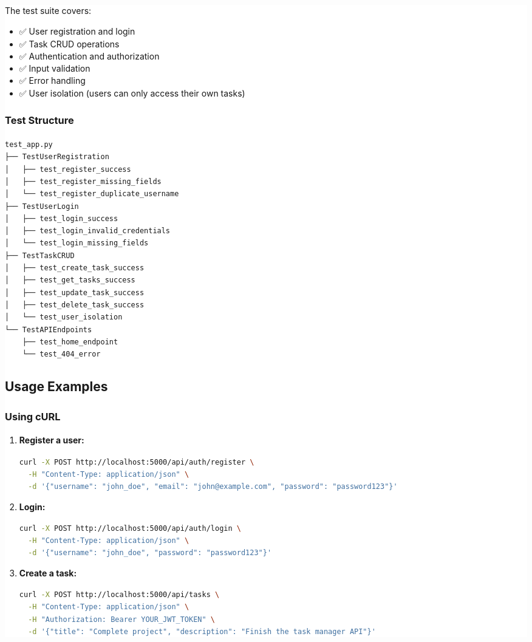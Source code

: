 The test suite covers:
- ✅ User registration and login
- ✅ Task CRUD operations
- ✅ Authentication and authorization
- ✅ Input validation
- ✅ Error handling
- ✅ User isolation (users can only access their own tasks)

### Test Structure

```
test_app.py
├── TestUserRegistration
│   ├── test_register_success
│   ├── test_register_missing_fields
│   └── test_register_duplicate_username
├── TestUserLogin
│   ├── test_login_success
│   ├── test_login_invalid_credentials
│   └── test_login_missing_fields
├── TestTaskCRUD
│   ├── test_create_task_success
│   ├── test_get_tasks_success
│   ├── test_update_task_success
│   ├── test_delete_task_success
│   └── test_user_isolation
└── TestAPIEndpoints
    ├── test_home_endpoint
    └── test_404_error
```

## Usage Examples

### Using cURL

1. **Register a user:**
   ```bash
   curl -X POST http://localhost:5000/api/auth/register \
     -H "Content-Type: application/json" \
     -d '{"username": "john_doe", "email": "john@example.com", "password": "password123"}'
   ```

2. **Login:**
   ```bash
   curl -X POST http://localhost:5000/api/auth/login \
     -H "Content-Type: application/json" \
     -d '{"username": "john_doe", "password": "password123"}'
   ```

3. **Create a task:**
   ```bash
   curl -X POST http://localhost:5000/api/tasks \
     -H "Content-Type: application/json" \
     -H "Authorization: Bearer YOUR_JWT_TOKEN" \
     -d '{"title": "Complete project", "description": "Finish the task manager API"}'
   ```
